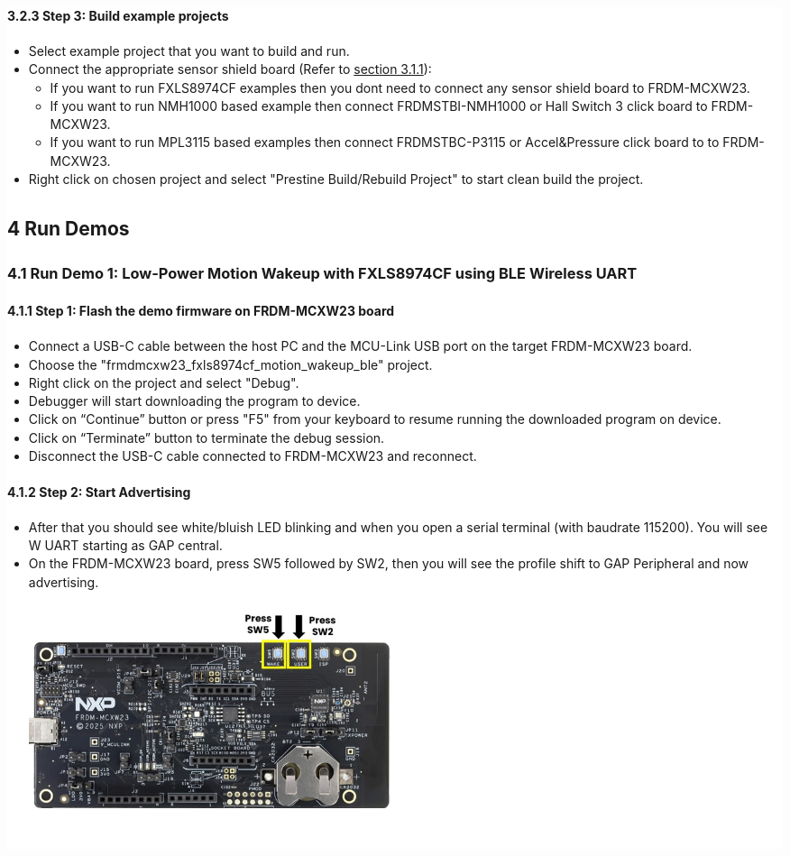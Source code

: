 #### 3.2.3 Step 3: Build example projects
- Select example project that you want to build and run.
- Connect the appropriate sensor shield board (Refer to [section 3.1.1](#3.1.1)):
  - If you want to run FXLS8974CF examples then you dont need to connect any sensor shield board to FRDM-MCXW23.
  - If you want to run NMH1000 based example then connect FRDMSTBI-NMH1000 or Hall Switch 3 click board to FRDM-MCXW23.
  - If you want to run MPL3115 based examples then connect FRDMSTBC-P3115 or Accel&Pressure click board to to FRDM-MCXW23.
- Right click on chosen project and select "Prestine Build/Rebuild Project" to start clean build the project.

## 4 Run Demos<a name="step4"></a>

### 4.1 Run Demo 1: Low-Power Motion Wakeup with FXLS8974CF using BLE Wireless UART<a name="step4.1"></a>
#### 4.1.1 Step 1: Flash the demo firmware on FRDM-MCXW23 board
- Connect a USB-C cable between the host PC and the MCU-Link USB port on the target FRDM-MCXW23 board.
- Choose the "frmdmcxw23_fxls8974cf_motion_wakeup_ble" project.
- Right click on the project and select "Debug".
- Debugger will start downloading the program to device.
- Click on “Continue” button or press "F5" from your keyboard to resume running the downloaded program on device.
- Click on “Terminate” button to terminate the debug session.
- Disconnect the USB-C cable connected to FRDM-MCXW23 and reconnect.

#### 4.1.2 Step 2: Start Advertising
- After that you should see white/bluish LED blinking and when you open a serial terminal (with baudrate 115200). You will see W UART starting as GAP central.
- On the FRDM-MCXW23 board, press SW5 followed by SW2, then you will see the profile shift to GAP Peripheral and now advertising.
<br><br>
<img src="./images/SW5SW2.jpg" width="400"/><br>
<br><br>